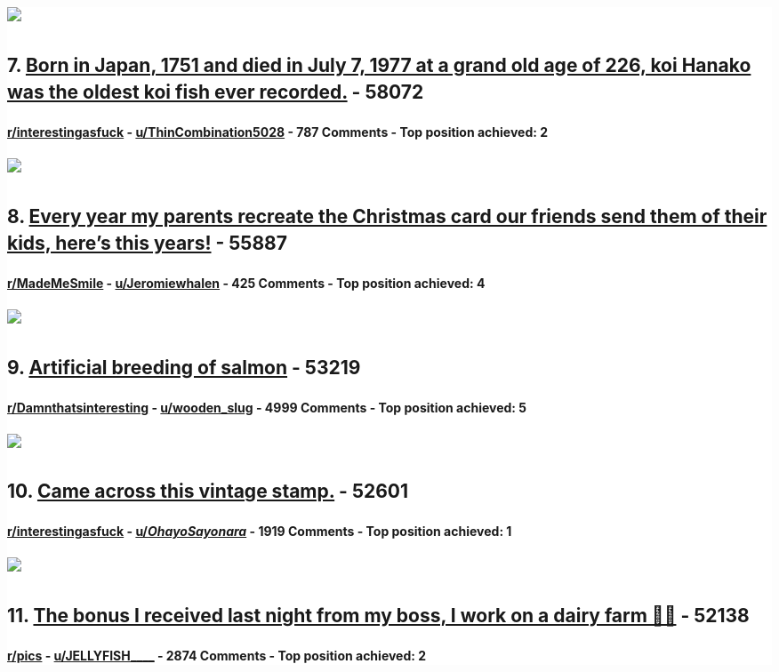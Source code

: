 <a href="https://i.redd.it/lhdifwrrj5581.jpg"><img src="https://b.thumbs.redditmedia.com/797TngZE2aNSwZOeiev---r6jr5JxQghU2xjgTl_7Fc.jpg"></img></a>

## 7. [Born in Japan, 1751 and died in July 7, 1977 at a grand old age of 226, koi Hanako was the oldest koi fish ever recorded.](http://reddit.com/r/interestingasfuck/comments/reu06t/born_in_japan_1751_and_died_in_july_7_1977_at_a/) - 58072
#### [r/interestingasfuck](http://reddit.com/r/interestingasfuck) - [u/ThinCombination5028](http://reddit.com/u/ThinCombination5028) - 787 Comments - Top position achieved: 2

<a href="https://i.redd.it/9d6mfebze5581.jpg"><img src="https://b.thumbs.redditmedia.com/kSRcaxr3DA6E_6SRy6L3jMWMxR3nKhHdxfJm0WDhO4M.jpg"></img></a>

## 8. [Every year my parents recreate the Christmas card our friends send them of their kids, here’s this years!](http://reddit.com/r/MadeMeSmile/comments/reu839/every_year_my_parents_recreate_the_christmas_card/) - 55887
#### [r/MadeMeSmile](http://reddit.com/r/MadeMeSmile) - [u/Jeromiewhalen](http://reddit.com/u/Jeromiewhalen) - 425 Comments - Top position achieved: 4

<a href="https://i.redd.it/ox7w4sxwg5581.jpg"><img src="https://b.thumbs.redditmedia.com/39wDg07Nt8zHN7kyAeh2sJU4TrNL2Mjp-M3UYx0pJqk.jpg"></img></a>

## 9. [Artificial breeding of salmon](http://reddit.com/r/Damnthatsinteresting/comments/rerwxt/artificial_breeding_of_salmon/) - 53219
#### [r/Damnthatsinteresting](http://reddit.com/r/Damnthatsinteresting) - [u/wooden_slug](http://reddit.com/u/wooden_slug) - 4999 Comments - Top position achieved: 5

<a href="https://v.redd.it/qyor5ac0x4581"><img src="https://b.thumbs.redditmedia.com/zW1FpBzTOFqvXPchTwS8N_3jPtah7gmLeUegpuWMSZQ.jpg"></img></a>

## 10. [Came across this vintage stamp.](http://reddit.com/r/interestingasfuck/comments/rehhwv/came_across_this_vintage_stamp/) - 52601
#### [r/interestingasfuck](http://reddit.com/r/interestingasfuck) - [u/_OhayoSayonara_](http://reddit.com/u/_OhayoSayonara_) - 1919 Comments - Top position achieved: 1

<a href="https://i.redd.it/002tzw4pm1581.jpg"><img src="https://b.thumbs.redditmedia.com/r8Cd_IjEZOpCR1IwAHXxuiGHPrFxDeCFwCEcK8fHrbo.jpg"></img></a>

## 11. [The bonus I received last night from my boss, I work on a dairy farm 👍🏼](http://reddit.com/r/pics/comments/reyghy/the_bonus_i_received_last_night_from_my_boss_i/) - 52138
#### [r/pics](http://reddit.com/r/pics) - [u/JELLYFISH____](http://reddit.com/u/JELLYFISH____) - 2874 Comments - Top position achieved: 2
